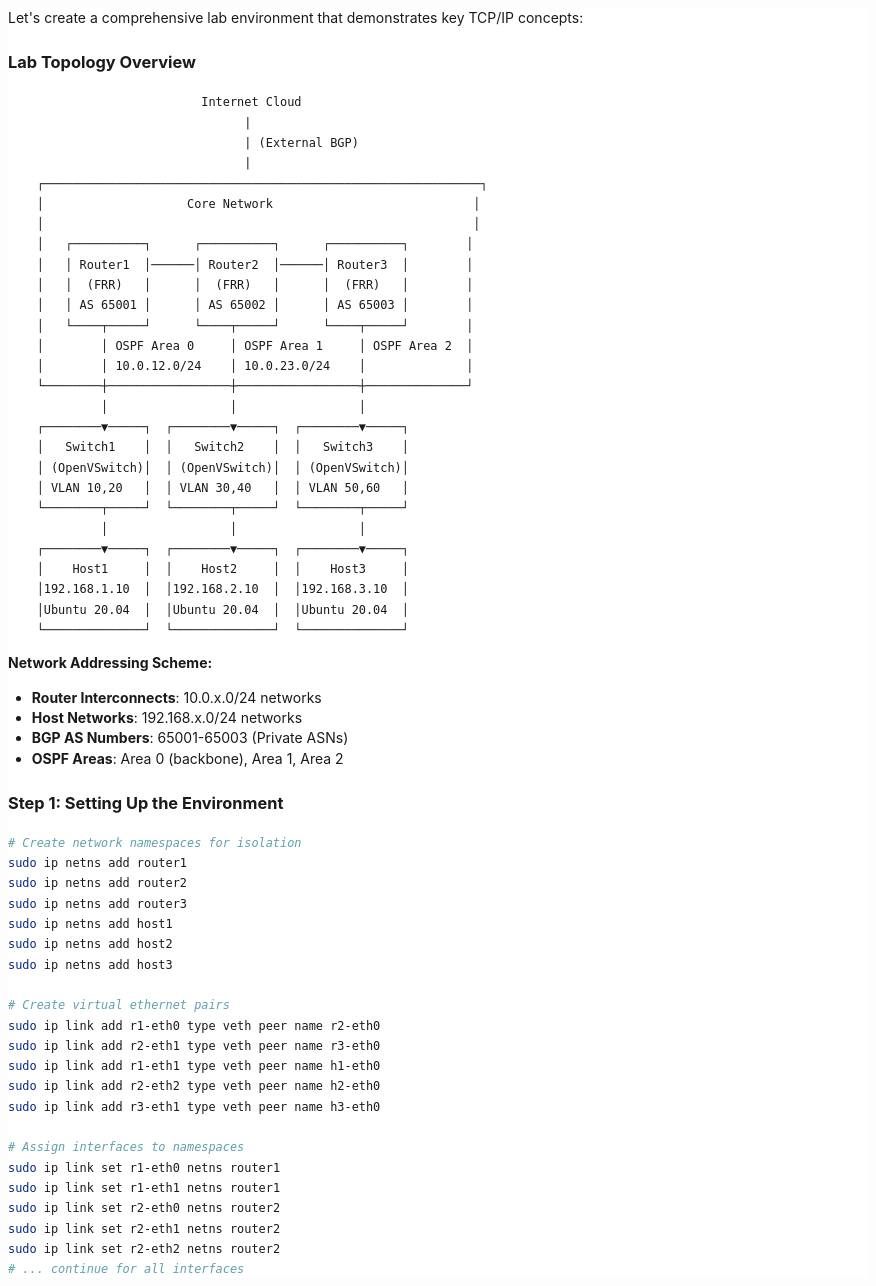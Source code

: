 Let's create a comprehensive lab environment that demonstrates key TCP/IP concepts:

### Lab Topology Overview

```
                           Internet Cloud
                                 |
                                 | (External BGP)
                                 |
    ┌─────────────────────────────────────────────────────────────┐
    │                    Core Network                            │
    │                                                            │
    │   ┌──────────┐      ┌──────────┐      ┌──────────┐        │
    │   │ Router1  │──────│ Router2  │──────│ Router3  │        │
    │   │  (FRR)   │      │  (FRR)   │      │  (FRR)   │        │
    │   │ AS 65001 │      │ AS 65002 │      │ AS 65003 │        │
    │   └────┬─────┘      └────┬─────┘      └────┬─────┘        │
    │        │ OSPF Area 0     │ OSPF Area 1     │ OSPF Area 2  │
    │        │ 10.0.12.0/24    │ 10.0.23.0/24    │              │
    └────────┼─────────────────┼─────────────────┼──────────────┘
             │                 │                 │
    ┌────────▼─────┐  ┌────────▼─────┐  ┌────────▼─────┐
    │   Switch1    │  │   Switch2    │  │   Switch3    │
    │ (OpenVSwitch)│  │ (OpenVSwitch)│  │ (OpenVSwitch)│
    │ VLAN 10,20   │  │ VLAN 30,40   │  │ VLAN 50,60   │
    └────────┬─────┘  └────────┬─────┘  └────────┬─────┘
             │                 │                 │
    ┌────────▼─────┐  ┌────────▼─────┐  ┌────────▼─────┐
    │    Host1     │  │    Host2     │  │    Host3     │
    │192.168.1.10  │  │192.168.2.10  │  │192.168.3.10  │
    │Ubuntu 20.04  │  │Ubuntu 20.04  │  │Ubuntu 20.04  │
    └──────────────┘  └──────────────┘  └──────────────┘
```

**Network Addressing Scheme:**
- **Router Interconnects**: 10.0.x.0/24 networks
- **Host Networks**: 192.168.x.0/24 networks
- **BGP AS Numbers**: 65001-65003 (Private ASNs)
- **OSPF Areas**: Area 0 (backbone), Area 1, Area 2

### Step 1: Setting Up the Environment

```bash
# Create network namespaces for isolation
sudo ip netns add router1
sudo ip netns add router2
sudo ip netns add router3
sudo ip netns add host1
sudo ip netns add host2
sudo ip netns add host3

# Create virtual ethernet pairs
sudo ip link add r1-eth0 type veth peer name r2-eth0
sudo ip link add r2-eth1 type veth peer name r3-eth0
sudo ip link add r1-eth1 type veth peer name h1-eth0
sudo ip link add r2-eth2 type veth peer name h2-eth0
sudo ip link add r3-eth1 type veth peer name h3-eth0

# Assign interfaces to namespaces
sudo ip link set r1-eth0 netns router1
sudo ip link set r1-eth1 netns router1
sudo ip link set r2-eth0 netns router2
sudo ip link set r2-eth1 netns router2
sudo ip link set r2-eth2 netns router2
# ... continue for all interfaces
```